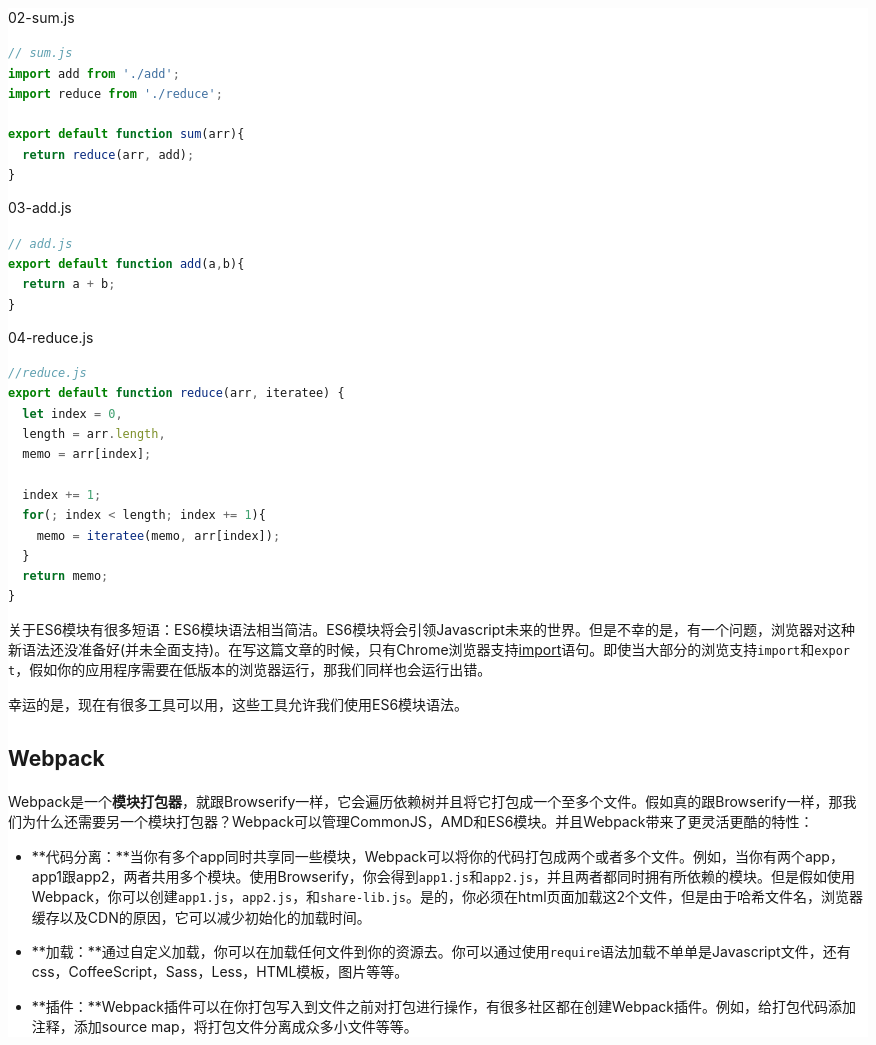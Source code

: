 02-sum.js

```javascript
// sum.js
import add from './add';
import reduce from './reduce';

export default function sum(arr){
  return reduce(arr, add);
}
```

03-add.js

```javascript
// add.js
export default function add(a,b){
  return a + b;
}
```

04-reduce.js

```javascript
//reduce.js
export default function reduce(arr, iteratee) {
  let index = 0,
  length = arr.length,
  memo = arr[index];

  index += 1;
  for(; index < length; index += 1){
    memo = iteratee(memo, arr[index]);
  }
  return memo;
}
```

关于ES6模块有很多短语：ES6模块语法相当简洁。ES6模块将会引领Javascript未来的世界。但是不幸的是，有一个问题，浏览器对这种新语法还没准备好(并未全面支持)。在写这篇文章的时候，只有Chrome浏览器支持[import](https://developer.mozilla.org/en-US/docs/Web/JavaScript/Reference/Statements/import)语句。即使当大部分的浏览支持`import`和`export`，假如你的应用程序需要在低版本的浏览器运行，那我们同样也会运行出错。

幸运的是，现在有很多工具可以用，这些工具允许我们使用ES6模块语法。

## Webpack

Webpack是一个**模块打包器**，就跟Browserify一样，它会遍历依赖树并且将它打包成一个至多个文件。假如真的跟Browserify一样，那我们为什么还需要另一个模块打包器？Webpack可以管理CommonJS，AMD和ES6模块。并且Webpack带来了更灵活更酷的特性：

- **代码分离：**当你有多个app同时共享同一些模块，Webpack可以将你的代码打包成两个或者多个文件。例如，当你有两个app，app1跟app2，两者共用多个模块。使用Browserify，你会得到`app1.js`和`app2.js`，并且两者都同时拥有所依赖的模块。但是假如使用Webpack，你可以创建`app1.js`，`app2.js`，和`share-lib.js`。是的，你必须在html页面加载这2个文件，但是由于哈希文件名，浏览器缓存以及CDN的原因，它可以减少初始化的加载时间。

- **加载：**通过自定义加载，你可以在加载任何文件到你的资源去。你可以通过使用`require`语法加载不单单是Javascript文件，还有css，CoffeeScript，Sass，Less，HTML模板，图片等等。

- **插件：**Webpack插件可以在你打包写入到文件之前对打包进行操作，有很多社区都在创建Webpack插件。例如，给打包代码添加注释，添加source map，将打包文件分离成众多小文件等等。
